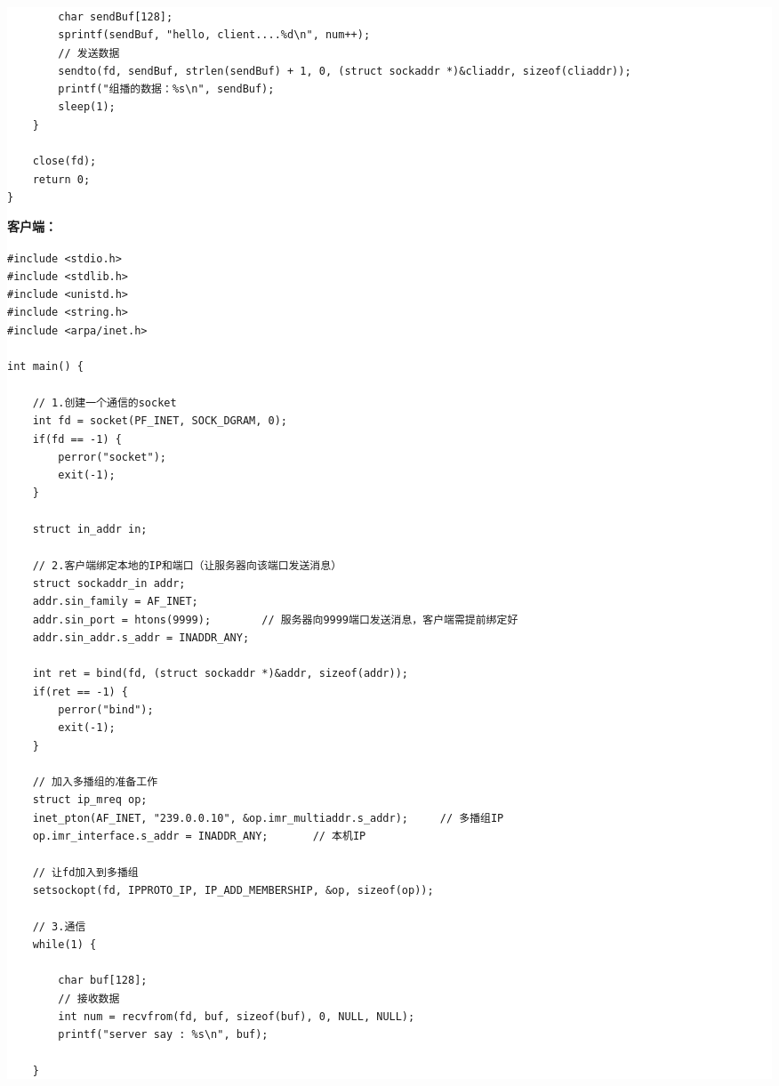 ```
        char sendBuf[128];
        sprintf(sendBuf, "hello, client....%d\n", num++);
        // 发送数据
        sendto(fd, sendBuf, strlen(sendBuf) + 1, 0, (struct sockaddr *)&cliaddr, sizeof(cliaddr));
        printf("组播的数据：%s\n", sendBuf);
        sleep(1);
    }

    close(fd);
    return 0;
}
```



**客户端：**

```
#include <stdio.h>
#include <stdlib.h>
#include <unistd.h>
#include <string.h>
#include <arpa/inet.h>

int main() {

    // 1.创建一个通信的socket
    int fd = socket(PF_INET, SOCK_DGRAM, 0);
    if(fd == -1) {
        perror("socket");
        exit(-1);
    }   

    struct in_addr in;

    // 2.客户端绑定本地的IP和端口（让服务器向该端口发送消息）
    struct sockaddr_in addr;
    addr.sin_family = AF_INET;
    addr.sin_port = htons(9999);        // 服务器向9999端口发送消息，客户端需提前绑定好
    addr.sin_addr.s_addr = INADDR_ANY;

    int ret = bind(fd, (struct sockaddr *)&addr, sizeof(addr));
    if(ret == -1) {
        perror("bind");
        exit(-1);
    }

    // 加入多播组的准备工作
    struct ip_mreq op;
    inet_pton(AF_INET, "239.0.0.10", &op.imr_multiaddr.s_addr);     // 多播组IP
    op.imr_interface.s_addr = INADDR_ANY;       // 本机IP

    // 让fd加入到多播组
    setsockopt(fd, IPPROTO_IP, IP_ADD_MEMBERSHIP, &op, sizeof(op));

    // 3.通信
    while(1) {
        
        char buf[128];
        // 接收数据
        int num = recvfrom(fd, buf, sizeof(buf), 0, NULL, NULL);
        printf("server say : %s\n", buf);

    }

```